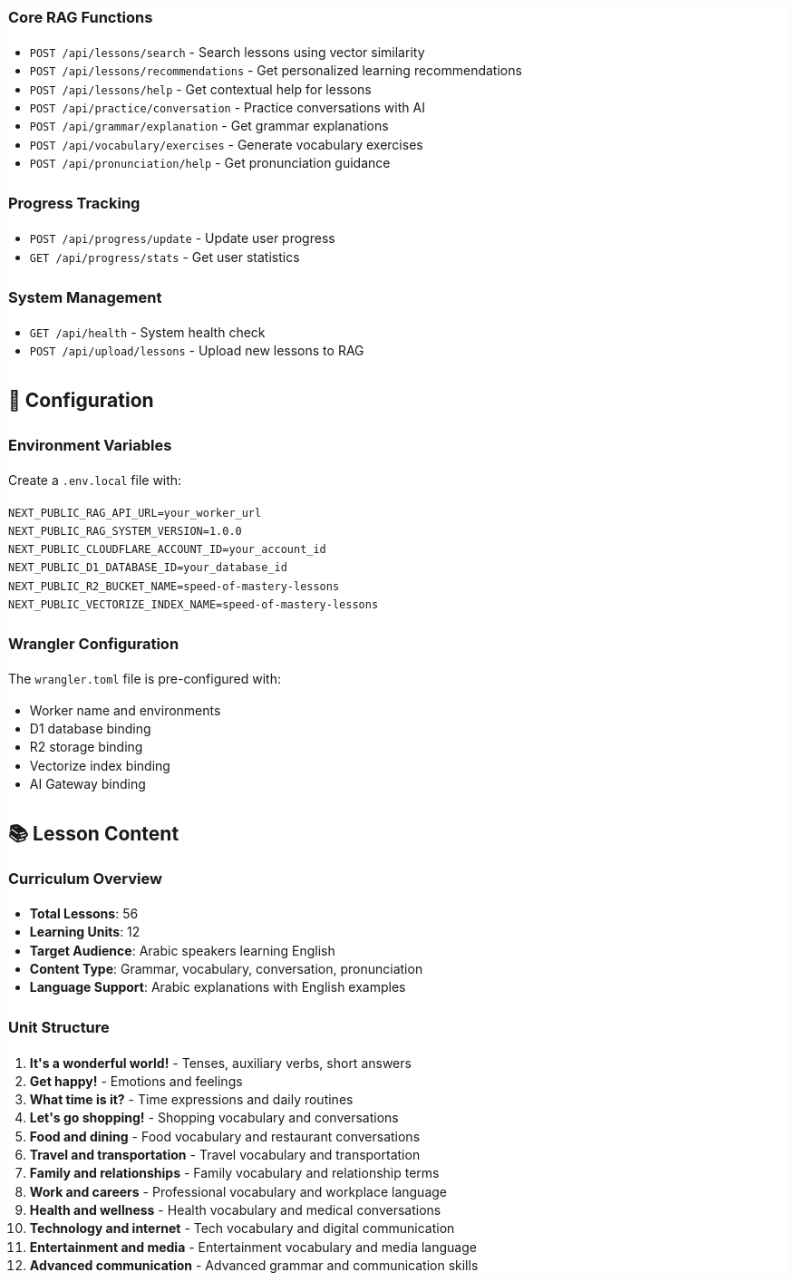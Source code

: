 ### Core RAG Functions
- `POST /api/lessons/search` - Search lessons using vector similarity
- `POST /api/lessons/recommendations` - Get personalized learning recommendations
- `POST /api/lessons/help` - Get contextual help for lessons
- `POST /api/practice/conversation` - Practice conversations with AI
- `POST /api/grammar/explanation` - Get grammar explanations
- `POST /api/vocabulary/exercises` - Generate vocabulary exercises
- `POST /api/pronunciation/help` - Get pronunciation guidance

### Progress Tracking
- `POST /api/progress/update` - Update user progress
- `GET /api/progress/stats` - Get user statistics

### System Management
- `GET /api/health` - System health check
- `POST /api/upload/lessons` - Upload new lessons to RAG

## 🔧 Configuration

### Environment Variables
Create a `.env.local` file with:
```env
NEXT_PUBLIC_RAG_API_URL=your_worker_url
NEXT_PUBLIC_RAG_SYSTEM_VERSION=1.0.0
NEXT_PUBLIC_CLOUDFLARE_ACCOUNT_ID=your_account_id
NEXT_PUBLIC_D1_DATABASE_ID=your_database_id
NEXT_PUBLIC_R2_BUCKET_NAME=speed-of-mastery-lessons
NEXT_PUBLIC_VECTORIZE_INDEX_NAME=speed-of-mastery-lessons
```

### Wrangler Configuration
The `wrangler.toml` file is pre-configured with:
- Worker name and environments
- D1 database binding
- R2 storage binding
- Vectorize index binding
- AI Gateway binding

## 📚 Lesson Content

### Curriculum Overview
- **Total Lessons**: 56
- **Learning Units**: 12
- **Target Audience**: Arabic speakers learning English
- **Content Type**: Grammar, vocabulary, conversation, pronunciation
- **Language Support**: Arabic explanations with English examples

### Unit Structure
1. **It's a wonderful world!** - Tenses, auxiliary verbs, short answers
2. **Get happy!** - Emotions and feelings
3. **What time is it?** - Time expressions and daily routines
4. **Let's go shopping!** - Shopping vocabulary and conversations
5. **Food and dining** - Food vocabulary and restaurant conversations
6. **Travel and transportation** - Travel vocabulary and transportation
7. **Family and relationships** - Family vocabulary and relationship terms
8. **Work and careers** - Professional vocabulary and workplace language
9. **Health and wellness** - Health vocabulary and medical conversations
10. **Technology and internet** - Tech vocabulary and digital communication
11. **Entertainment and media** - Entertainment vocabulary and media language
12. **Advanced communication** - Advanced grammar and communication skills
